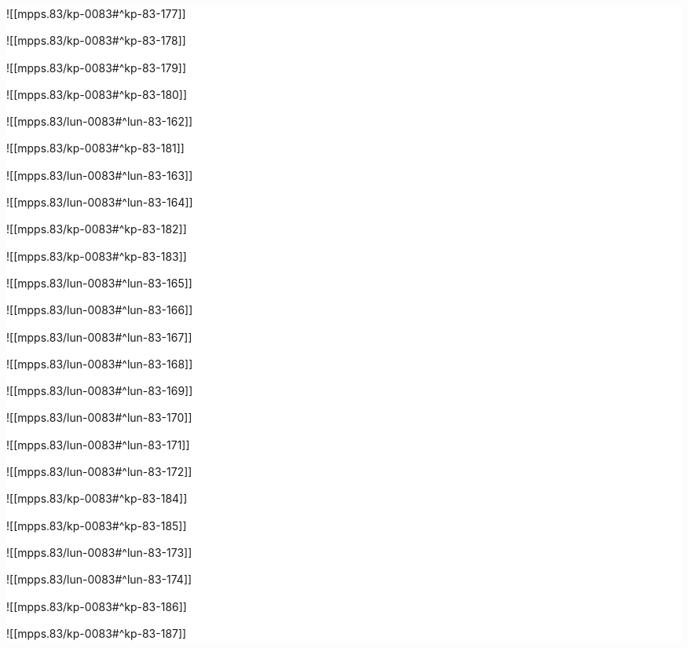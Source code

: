 ![[mpps.83/kp-0083#^kp-83-177]]

![[mpps.83/kp-0083#^kp-83-178]]

![[mpps.83/kp-0083#^kp-83-179]]

![[mpps.83/kp-0083#^kp-83-180]]

![[mpps.83/lun-0083#^lun-83-162]]

![[mpps.83/kp-0083#^kp-83-181]]

![[mpps.83/lun-0083#^lun-83-163]]

![[mpps.83/lun-0083#^lun-83-164]]

![[mpps.83/kp-0083#^kp-83-182]]

![[mpps.83/kp-0083#^kp-83-183]]

![[mpps.83/lun-0083#^lun-83-165]]

![[mpps.83/lun-0083#^lun-83-166]]

![[mpps.83/lun-0083#^lun-83-167]]

![[mpps.83/lun-0083#^lun-83-168]]

![[mpps.83/lun-0083#^lun-83-169]]

![[mpps.83/lun-0083#^lun-83-170]]

![[mpps.83/lun-0083#^lun-83-171]]

![[mpps.83/lun-0083#^lun-83-172]]

![[mpps.83/kp-0083#^kp-83-184]]

![[mpps.83/kp-0083#^kp-83-185]]

![[mpps.83/lun-0083#^lun-83-173]]

![[mpps.83/lun-0083#^lun-83-174]]

![[mpps.83/kp-0083#^kp-83-186]]

![[mpps.83/kp-0083#^kp-83-187]]
